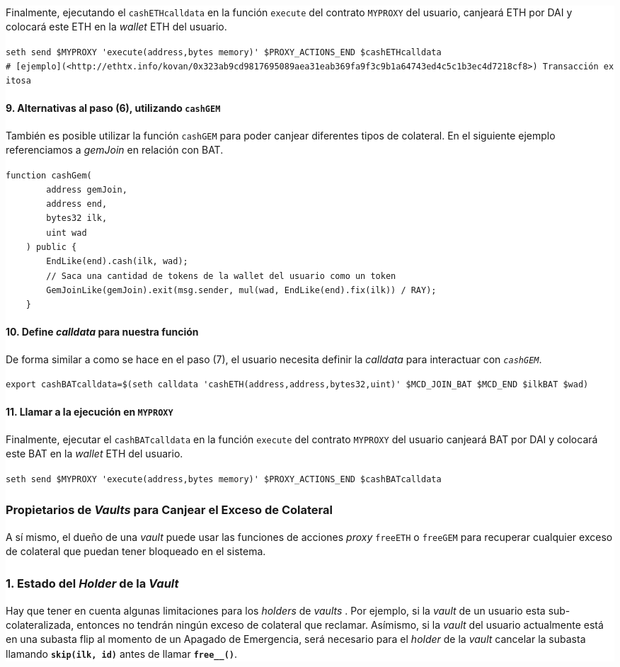 Finalmente, ejecutando el  `cashETHcalldata` en la función `execute` del contrato `MYPROXY` del usuario, canjeará ETH por DAI y colocará este ETH en la _wallet_ ETH del usuario. 

```
seth send $MYPROXY 'execute(address,bytes memory)' $PROXY_ACTIONS_END $cashETHcalldata
# [ejemplo](<http://ethtx.info/kovan/0x323ab9cd9817695089aea31eab369fa9f3c9b1a64743ed4c5c1b3ec4d7218cf8>) Transacción exitosa
```

#### 9. Alternativas al paso (6), utilizando **`cashGEM`**

También es posible utilizar la función `cashGEM` para poder canjear diferentes tipos de colateral. En el siguiente ejemplo referenciamos a _gemJoin_ en relación con BAT.

```
function cashGem(
        address gemJoin,
        address end,
        bytes32 ilk,
        uint wad
    ) public {
        EndLike(end).cash(ilk, wad);
        // Saca una cantidad de tokens de la wallet del usuario como un token
        GemJoinLike(gemJoin).exit(msg.sender, mul(wad, EndLike(end).fix(ilk)) / RAY);
    }
```

#### 10. Define _calldata_ para nuestra función

De forma similar a como se hace en el paso (7), el usuario necesita definir la _calldata_ para interactuar con _`cashGEM`_.

```
export cashBATcalldata=$(seth calldata 'cashETH(address,address,bytes32,uint)' $MCD_JOIN_BAT $MCD_END $ilkBAT $wad)
```

#### 11. Llamar a la ejecución en `MYPROXY`

Finalmente, ejecutar el `cashBATcalldata` en la función `execute` del contrato `MYPROXY` del usuario canjeará BAT por DAI y colocará este BAT en la _wallet_ ETH del usuario. 

```
seth send $MYPROXY 'execute(address,bytes memory)' $PROXY_ACTIONS_END $cashBATcalldata
```

### Propietarios de _Vaults_ para Canjear el Exceso de Colateral  

A sí mismo, el dueño de una _vault_ puede usar las funciones de acciones _proxy_  `freeETH` o `freeGEM` para recuperar cualquier exceso de colateral que puedan tener bloqueado en el sistema. 

### 1. Estado del _Holder_ de la _Vault_


Hay que tener en cuenta algunas limitaciones para los _holders_ de _vaults_ . Por ejemplo, si la _vault_ de un usuario esta sub-colateralizada, entonces no tendrán ningún exceso de colateral que reclamar. Asímismo, si la _vault_ del usuario actualmente está en una subasta flip al momento de un Apagado de Emergencia, será necesario para el _holder_ de la _vault_ cancelar la subasta llamando **`skip(ilk, id)`** antes de llamar **`free__()`**.
